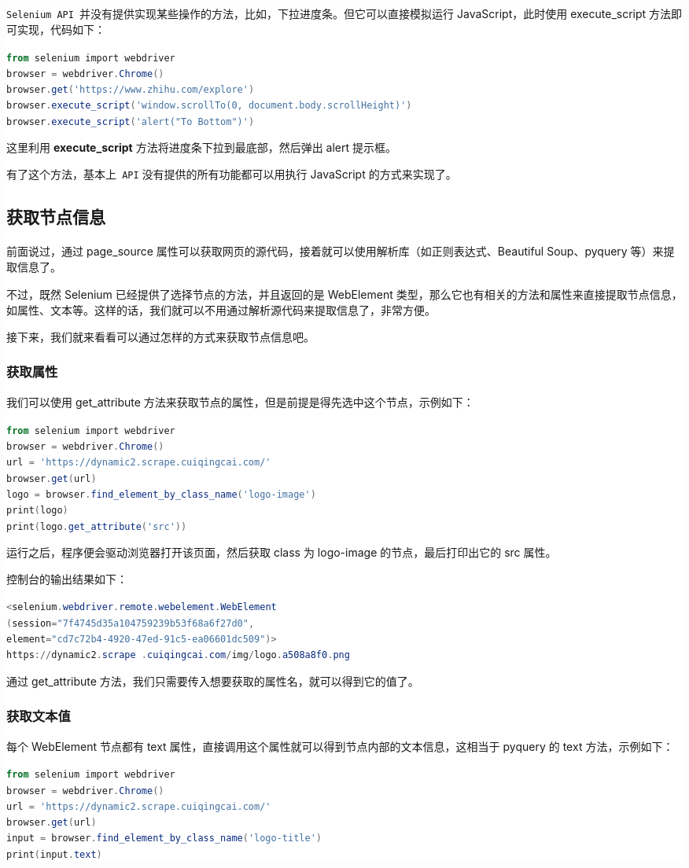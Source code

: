 `Selenium API `并没有提供实现某些操作的方法，比如，下拉进度条。但它可以直接模拟运行 JavaScript，此时使用 execute_script 方法即可实现，代码如下：

```powershell
from selenium import webdriver 
browser = webdriver.Chrome() 
browser.get('https://www.zhihu.com/explore') 
browser.execute_script('window.scrollTo(0, document.body.scrollHeight)') 
browser.execute_script('alert("To Bottom")')
```

这里利用 **execute_script** 方法将进度条下拉到最底部，然后弹出 alert 提示框。

有了这个方法，基本上` API` 没有提供的所有功能都可以用执行 JavaScript 的方式来实现了。

## 获取节点信息

前面说过，通过 page_source 属性可以获取网页的源代码，接着就可以使用解析库（如正则表达式、Beautiful Soup、pyquery 等）来提取信息了。

不过，既然 Selenium 已经提供了选择节点的方法，并且返回的是 WebElement 类型，那么它也有相关的方法和属性来直接提取节点信息，如属性、文本等。这样的话，我们就可以不用通过解析源代码来提取信息了，非常方便。

接下来，我们就来看看可以通过怎样的方式来获取节点信息吧。

### 获取属性

我们可以使用 get_attribute 方法来获取节点的属性，但是前提是得先选中这个节点，示例如下：

```powershell
from selenium import webdriver 
browser = webdriver.Chrome() 
url = 'https://dynamic2.scrape.cuiqingcai.com/' 
browser.get(url) 
logo = browser.find_element_by_class_name('logo-image')
print(logo) 
print(logo.get_attribute('src'))
```

运行之后，程序便会驱动浏览器打开该页面，然后获取 class 为 logo-image 的节点，最后打印出它的 src 属性。

控制台的输出结果如下：

```powershell
<selenium.webdriver.remote.webelement.WebElement 
(session="7f4745d35a104759239b53f68a6f27d0", 
element="cd7c72b4-4920-47ed-91c5-ea06601dc509")> 
https://dynamic2.scrape .cuiqingcai.com/img/logo.a508a8f0.png
```

通过 get_attribute 方法，我们只需要传入想要获取的属性名，就可以得到它的值了。

### 获取文本值

每个 WebElement 节点都有 text 属性，直接调用这个属性就可以得到节点内部的文本信息，这相当于 pyquery 的 text 方法，示例如下：

```powershell
from selenium import webdriver 
browser = webdriver.Chrome()
url = 'https://dynamic2.scrape.cuiqingcai.com/' 
browser.get(url)
input = browser.find_element_by_class_name('logo-title') 
print(input.text)
```
